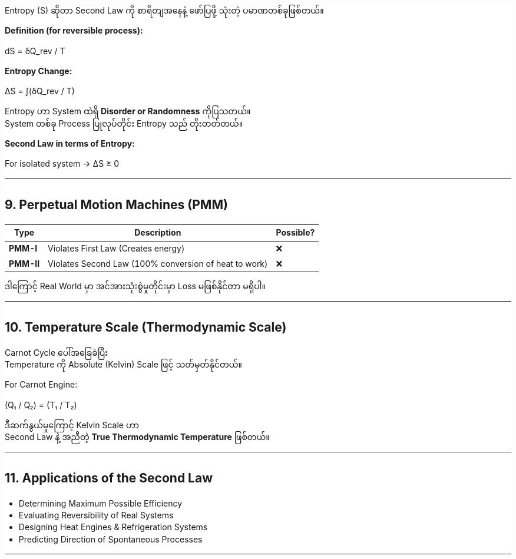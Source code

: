 Entropy (S) ဆိုတာ Second Law ကို စာရိတျအနေနဲ့ ဖော်ပြဖို့ သုံးတဲ့ ပမာဏတစ်ခုဖြစ်တယ်။

**Definition (for reversible process):**


dS = δQ_rev / T


**Entropy Change:**


ΔS = ∫(δQ_rev / T)


Entropy ဟာ System ထဲရှိ **Disorder or Randomness** ကိုပြသတယ်။  
System တစ်ခု Process ပြုလုပ်တိုင်း Entropy သည် တိုးတတ်တယ်။

**Second Law in terms of Entropy:**


For isolated system → ΔS ≥ 0


---

## **9. Perpetual Motion Machines (PMM)**

| Type | Description | Possible? |
|-------|--------------|-------------|
| **PMM-I** | Violates First Law (Creates energy) | ❌ |
| **PMM-II** | Violates Second Law (100% conversion of heat to work) | ❌ |

ဒါကြောင့် Real World မှာ အင်အားသုံးစွဲမှုတိုင်းမှာ Loss မဖြစ်နိုင်တာ မရှိပါ။

---

## **10. Temperature Scale (Thermodynamic Scale)**

Carnot Cycle ပေါ်အခြေခံပြီး  
Temperature ကို Absolute (Kelvin) Scale ဖြင့် သတ်မှတ်နိုင်တယ်။

For Carnot Engine:


(Q₁ / Q₂) = (T₁ / T₂)


ဒီဆက်နွယ်မှုကြောင့် Kelvin Scale ဟာ  
Second Law နဲ့ အညီတဲ့ **True Thermodynamic Temperature** ဖြစ်တယ်။

---

## **11. Applications of the Second Law**

- Determining Maximum Possible Efficiency  
- Evaluating Reversibility of Real Systems  
- Designing Heat Engines & Refrigeration Systems  
- Predicting Direction of Spontaneous Processes  

---
